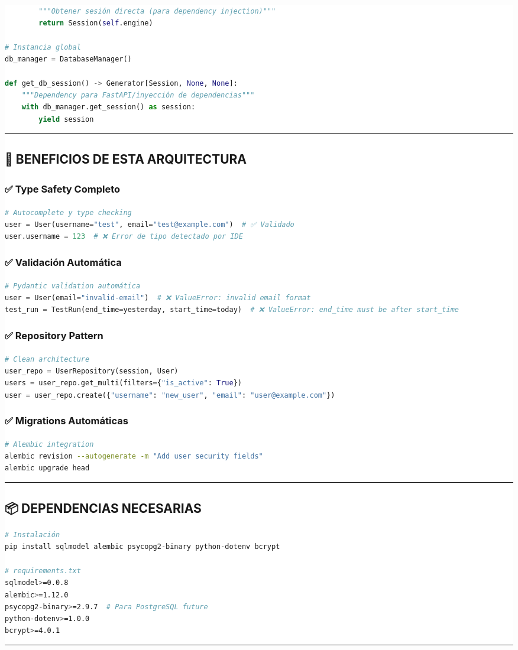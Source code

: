 ```python
        """Obtener sesión directa (para dependency injection)"""
        return Session(self.engine)

# Instancia global
db_manager = DatabaseManager()

def get_db_session() -> Generator[Session, None, None]:
    """Dependency para FastAPI/inyección de dependencias"""
    with db_manager.get_session() as session:
        yield session
```

---

## 🚀 **BENEFICIOS DE ESTA ARQUITECTURA**

### ✅ **Type Safety Completo**
```python
# Autocomplete y type checking
user = User(username="test", email="test@example.com")  # ✅ Validado
user.username = 123  # ❌ Error de tipo detectado por IDE
```

### ✅ **Validación Automática**
```python
# Pydantic validation automática
user = User(email="invalid-email")  # ❌ ValueError: invalid email format
test_run = TestRun(end_time=yesterday, start_time=today)  # ❌ ValueError: end_time must be after start_time
```

### ✅ **Repository Pattern**
```python
# Clean architecture
user_repo = UserRepository(session, User)
users = user_repo.get_multi(filters={"is_active": True})
user = user_repo.create({"username": "new_user", "email": "user@example.com"})
```

### ✅ **Migrations Automáticas**
```bash
# Alembic integration
alembic revision --autogenerate -m "Add user security fields"
alembic upgrade head
```

---

## 📦 **DEPENDENCIAS NECESARIAS**

```bash
# Instalación
pip install sqlmodel alembic psycopg2-binary python-dotenv bcrypt

# requirements.txt
sqlmodel>=0.0.8
alembic>=1.12.0
psycopg2-binary>=2.9.7  # Para PostgreSQL future
python-dotenv>=1.0.0
bcrypt>=4.0.1
```

---